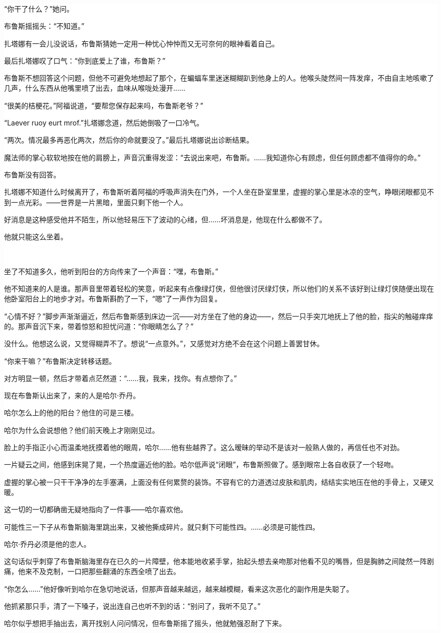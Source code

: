 “你干了什么？”她问。

布鲁斯摇摇头：“不知道。”

扎塔娜有一会儿没说话，布鲁斯猜她一定用一种忧心忡忡而又无可奈何的眼神看着自己。

最后扎塔娜叹了口气：“你到底爱上了谁，布鲁斯？”

布鲁斯不想回答这个问题，但他不可避免地想起了那个，在蝙蝠车里迷迷糊糊趴到他身上的人。他喉头陡然间一阵发痒，不由自主地咳嗽了几声，什么东西从他嘴里喷了出去，血味从喉咙处漫开……

“很美的桔梗花。”阿福说道，“要帮您保存起来吗，布鲁斯老爷？”

“Laever ruoy eurt mrof.”扎塔娜念道，然后她倒吸了一口冷气。

“两次。情况最多再恶化两次，然后你的命就要没了。”最后扎塔娜说出诊断结果。

魔法师的掌心软软地按在他的肩膀上，声音沉重得发涩：“去说出来吧，布鲁斯。……我知道你心有顾虑，但任何顾虑都不值得你的命。”

布鲁斯没有回答。

扎塔娜不知道什么时候离开了，布鲁斯听着阿福的呼吸声消失在门外，一个人坐在卧室里里，虚握的掌心里是冰凉的空气，睁眼闭眼都见不到一点光彩。——世界是一片黑暗，里面只剩下他一个人。

好消息是这种感受他并不陌生，所以他轻易压下了波动的心绪，但……坏消息是，他现在什么都做不了。

他就只能这么坐着。

<br>

坐了不知道多久，他听到阳台的方向传来了一个声音：“嘿，布鲁斯。”

他不知道来的人是谁。那声音里带着轻松的笑意，听起来有点像绿灯侠，但他很讨厌绿灯侠，所以他们的关系不该好到让绿灯侠随便出现在他卧室阳台上的地步才对。布鲁斯斟酌了一下，“嗯”了一声作为回复。

“心情不好？”脚步声渐渐逼近，然后布鲁斯感到床边一沉——对方坐在了他的身边——，然后一只手突兀地抚上了他的脸，指尖的触碰痒痒的。那声音沉下来，带着惊怒和担忧问道：“你眼睛怎么了？”

没什么。他想这么说，又觉得糊弄不了。想说“一点意外。”，又感觉对方绝不会在这个问题上善罢甘休。

“你来干嘛？”布鲁斯决定转移话题。

对方明显一顿，然后才带着点茫然道：“……我，我来，找你。有点想你了。”

现在布鲁斯认出来了，来的人是哈尔·乔丹。

哈尔怎么上的他的阳台？他住的可是三楼。

哈尔为什么会说想他？他们前天晚上才刚刚见过。

脸上的手指正小心而温柔地抚摸着他的眼周，哈尔……他有些越界了。这么暧昧的举动不是该对一般熟人做的，再信任也不对劲。

一片疑云之间，他感到床晃了晃，一个热度逼近他的脸。哈尔低声说“闭眼”，布鲁斯照做了。感到眼帘上各自收获了一个轻吻。

虚握的掌心被一只干干净净的左手塞满，上面没有任何累赘的装饰。不容有它的力道透过皮肤和肌肉，结结实实地压在他的手骨上，又硬又暖。

这一切的一切都确凿无疑地指向了一件事——哈尔喜欢他。

可能性三一下子从布鲁斯脑海里跳出来，又被他撕成碎片。就只剩下可能性四。……必须是可能性四。

哈尔·乔丹必须是他的恋人。

这句话似乎刺穿了布鲁斯脑海里存在已久的一片障壁，他本能地收紧手掌，抬起头想去亲吻那对他看不见的嘴唇，但是胸肺之间陡然一阵剧痛，他来不及克制，一口把那些翻涌的东西全喷了出去。

“你怎么……”他好像听到哈尔在急切地说话，但那声音越来越远，越来越模糊，看来这次恶化的副作用是失聪了。

他抓紧那只手，清了一下嗓子，说出连自己也听不到的话：“别问了，我听不见了。”

哈尔似乎想把手抽出去，离开找别人问问情况，但布鲁斯摇了摇头，他就勉强忍耐了下来。
